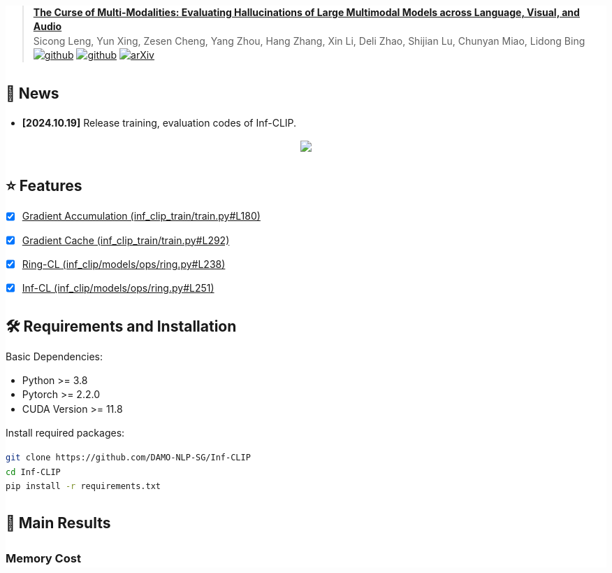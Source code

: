 > [**The Curse of Multi-Modalities: Evaluating Hallucinations of Large Multimodal Models across Language, Visual, and Audio**](https://arxiv.org/abs/2410.12787) <br>
> Sicong Leng, Yun Xing, Zesen Cheng, Yang Zhou, Hang Zhang, Xin Li, Deli Zhao, Shijian Lu, Chunyan Miao, Lidong Bing <br>
[![github](https://img.shields.io/badge/-Github-black?logo=github)](https://github.com/DAMO-NLP-SG/CMM)  [![github](https://img.shields.io/github/stars/DAMO-NLP-SG/CMM.svg?style=social)](https://github.com/DAMO-NLP-SG/CMM)  [![arXiv](https://img.shields.io/badge/Arxiv-2410.12787-b31b1b.svg?logo=arXiv)](https://arxiv.org/abs/2410.12787) <br>

</p></details>

## 📰 News
* **[2024.10.19]**  Release training, evaluation codes of Inf-CLIP.

<div align="center"><img src="https://github.com/user-attachments/assets/11c5cc32-aac2-497d-bbc1-33e065a71be0" width="800" /></div>


## ⭐ Features
* [x] [Gradient Accumulation (inf_clip_train/train.py#L180)](https://github.com/DAMO-NLP-SG/Inf-CLIP/inf_clip_train/train.py#L180)
* [x] [Gradient Cache (inf_clip_train/train.py#L292)](https://github.com/DAMO-NLP-SG/Inf-CLIP/blob/main/inf_clip_train/train.py#L292)
* [x] [Ring-CL (inf_clip/models/ops/ring.py#L238)](https://github.com/DAMO-NLP-SG/Inf-CLIP/blob/main/inf_clip/models/ops/ring.py#L238)
* [x] [Inf-CL (inf_clip/models/ops/ring.py#L251)](https://github.com/DAMO-NLP-SG/Inf-CLIP/blob/main/inf_clip/models/ops/ring.py#L251)


## 🛠️ Requirements and Installation

Basic Dependencies:
* Python >= 3.8
* Pytorch >= 2.2.0
* CUDA Version >= 11.8

Install required packages:
```bash
git clone https://github.com/DAMO-NLP-SG/Inf-CLIP
cd Inf-CLIP
pip install -r requirements.txt
```

## 🚀 Main Results

### Memory Cost